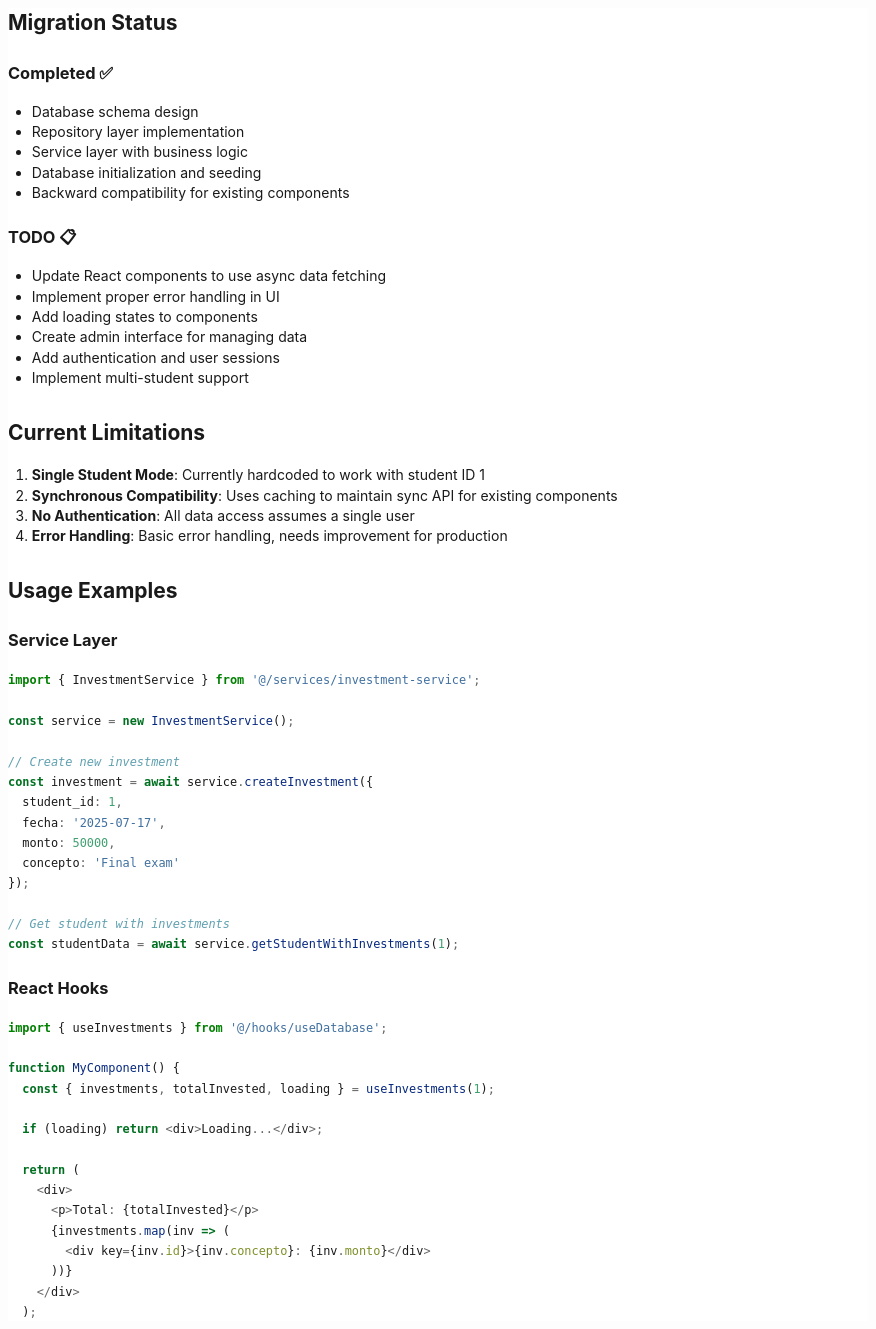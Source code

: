 ## Migration Status

### Completed ✅
- Database schema design
- Repository layer implementation
- Service layer with business logic
- Database initialization and seeding
- Backward compatibility for existing components

### TODO 📋
- Update React components to use async data fetching
- Implement proper error handling in UI
- Add loading states to components
- Create admin interface for managing data
- Add authentication and user sessions
- Implement multi-student support

## Current Limitations

1. **Single Student Mode**: Currently hardcoded to work with student ID 1
2. **Synchronous Compatibility**: Uses caching to maintain sync API for existing components
3. **No Authentication**: All data access assumes a single user
4. **Error Handling**: Basic error handling, needs improvement for production

## Usage Examples

### Service Layer
```typescript
import { InvestmentService } from '@/services/investment-service';

const service = new InvestmentService();

// Create new investment
const investment = await service.createInvestment({
  student_id: 1,
  fecha: '2025-07-17',
  monto: 50000,
  concepto: 'Final exam'
});

// Get student with investments
const studentData = await service.getStudentWithInvestments(1);
```

### React Hooks
```typescript
import { useInvestments } from '@/hooks/useDatabase';

function MyComponent() {
  const { investments, totalInvested, loading } = useInvestments(1);
  
  if (loading) return <div>Loading...</div>;
  
  return (
    <div>
      <p>Total: {totalInvested}</p>
      {investments.map(inv => (
        <div key={inv.id}>{inv.concepto}: {inv.monto}</div>
      ))}
    </div>
  );
```